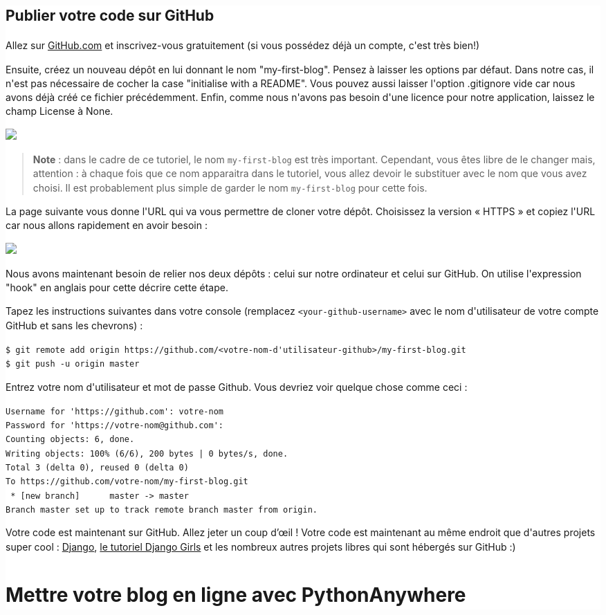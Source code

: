 
## Publier votre code sur GitHub

Allez sur [GitHub.com][2] et inscrivez-vous gratuitement (si vous possédez déjà un compte, c'est très bien!)

Ensuite, créez un nouveau dépôt en lui donnant le nom "my-first-blog". Pensez à laisser les options par défaut. Dans notre cas, il n'est pas nécessaire de cocher la case "initialise with a README". Vous pouvez aussi laisser l'option .gitignore vide car nous avons déjà créé ce fichier précédemment. Enfin, comme nous n'avons pas besoin d'une licence pour notre application, laissez le champ License à None.

![][3]

 [3]: images/new_github_repo.png

> **Note** : dans le cadre de ce tutoriel, le nom `my-first-blog` est très important. Cependant, vous êtes libre de le changer mais, attention : à chaque fois que ce nom apparaitra dans le tutoriel, vous allez devoir le substituer avec le nom que vous avez choisi. Il est probablement plus simple de garder le nom `my-first-blog` pour cette fois.

La page suivante vous donne l'URL qui va vous permettre de cloner votre dépôt. Choisissez la version « HTTPS » et copiez l'URL car nous allons rapidement en avoir besoin :

![][4]

 [4]: images/github_get_repo_url_screenshot.png

Nous avons maintenant besoin de relier nos deux dépôts : celui sur notre ordinateur et celui sur GitHub. On utilise l'expression "hook" en anglais pour cette décrire cette étape.

Tapez les instructions suivantes dans votre console (remplacez `<your-github-username>` avec le nom d'utilisateur de votre compte GitHub et sans les chevrons) :

    $ git remote add origin https://github.com/<votre-nom-d'utilisateur-github>/my-first-blog.git
    $ git push -u origin master
    

Entrez votre nom d'utilisateur et mot de passe Github. Vous devriez voir quelque chose comme ceci :

    Username for 'https://github.com': votre-nom 
    Password for 'https://votre-nom@github.com': 
    Counting objects: 6, done.
    Writing objects: 100% (6/6), 200 bytes | 0 bytes/s, done.
    Total 3 (delta 0), reused 0 (delta 0)
    To https://github.com/votre-nom/my-first-blog.git
     * [new branch]      master -> master
    Branch master set up to track remote branch master from origin.
    



Votre code est maintenant sur GitHub. Allez jeter un coup d’œil ! Votre code est maintenant au même endroit que d'autres projets super cool : [Django][5], [le tutoriel Django Girls][6] et les nombreux autres projets libres qui sont hébergés sur GitHub :)

 [5]: https://github.com/django/django
 [6]: https://github.com/DjangoGirls/tutorial

# Mettre votre blog en ligne avec PythonAnywhere


 [1]: http://pythonanywhere.com/
 [2]: http://www.github.com
 [7]: images/pythonanywhere_web_tab_virtualenv.png
 [8]: https://www.pythonanywhere.com/web_app_setup/
 [9]: https://www.pythonanywhere.com/wiki/DebuggingImportError